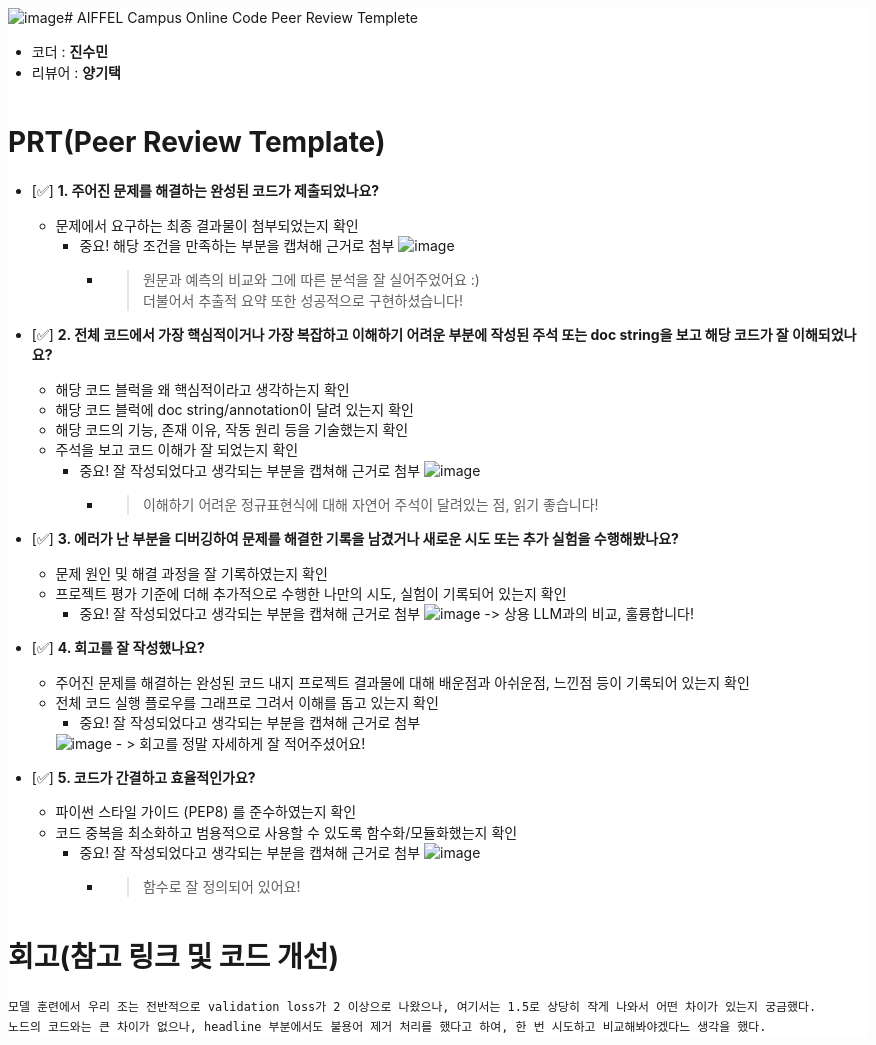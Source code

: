 <img width="895" alt="image" src="https://github.com/user-attachments/assets/dd126e08-f1e8-41ed-b48c-f643038416fe"># AIFFEL Campus Online Code Peer Review Templete
- 코더 : **진수민**
- 리뷰어 : **양기택**


# PRT(Peer Review Template)
- [✅]  **1. 주어진 문제를 해결하는 완성된 코드가 제출되었나요?**
    - 문제에서 요구하는 최종 결과물이 첨부되었는지 확인
        - 중요! 해당 조건을 만족하는 부분을 캡쳐해 근거로 첨부
          <img width="898" alt="image" src="https://github.com/user-attachments/assets/6b35362a-0485-4232-a163-a7ad2acc8d32">
          - > 원문과 예측의 비교와 그에 따른 분석을 잘 실어주었어요 :)  
            > 더불어서 추출적 요약 또한 성공적으로 구현하셨습니다!

    
- [✅]  **2. 전체 코드에서 가장 핵심적이거나 가장 복잡하고 이해하기 어려운 부분에 작성된 
주석 또는 doc string을 보고 해당 코드가 잘 이해되었나요?**
    - 해당 코드 블럭을 왜 핵심적이라고 생각하는지 확인
    - 해당 코드 블럭에 doc string/annotation이 달려 있는지 확인
    - 해당 코드의 기능, 존재 이유, 작동 원리 등을 기술했는지 확인
    - 주석을 보고 코드 이해가 잘 되었는지 확인
        - 중요! 잘 작성되었다고 생각되는 부분을 캡쳐해 근거로 첨부
          <img width="874" alt="image" src="https://github.com/user-attachments/assets/c6b780ae-16c7-4dd1-8cee-855838565dbb">
          - > 이해하기 어려운 정규표현식에 대해 자연어 주석이 달려있는 점, 읽기 좋습니다!

        
- [✅]  **3. 에러가 난 부분을 디버깅하여 문제를 해결한 기록을 남겼거나
새로운 시도 또는 추가 실험을 수행해봤나요?**
    - 문제 원인 및 해결 과정을 잘 기록하였는지 확인
    - 프로젝트 평가 기준에 더해 추가적으로 수행한 나만의 시도, 
    실험이 기록되어 있는지 확인
        - 중요! 잘 작성되었다고 생각되는 부분을 캡쳐해 근거로 첨부
          <img width="895" alt="image" src="https://github.com/user-attachments/assets/70d3a0fe-0fd3-409b-a8a3-8e48b5ca6974">
          -> 상용 LLM과의 비교, 훌륭합니다!

        
- [✅]  **4. 회고를 잘 작성했나요?**
    - 주어진 문제를 해결하는 완성된 코드 내지 프로젝트 결과물에 대해
    배운점과 아쉬운점, 느낀점 등이 기록되어 있는지 확인
    - 전체 코드 실행 플로우를 그래프로 그려서 이해를 돕고 있는지 확인
        - 중요! 잘 작성되었다고 생각되는 부분을 캡쳐해 근거로 첨부
        <img width="891" alt="image" src="https://github.com/user-attachments/assets/a6c42ccf-9c4f-40f5-be57-5535c70e34ff">
        - > 회고를 정말 자세하게 잘 적어주셨어요!
        
- [✅]  **5. 코드가 간결하고 효율적인가요?**
    - 파이썬 스타일 가이드 (PEP8) 를 준수하였는지 확인
    - 코드 중복을 최소화하고 범용적으로 사용할 수 있도록 함수화/모듈화했는지 확인
        - 중요! 잘 작성되었다고 생각되는 부분을 캡쳐해 근거로 첨부
          <img width="845" alt="image" src="https://github.com/user-attachments/assets/7fdc869c-9f06-4f64-95bf-e5dbb5d67f5c">
          - > 함수로 잘 정의되어 있어요!



# 회고(참고 링크 및 코드 개선)
```
모델 훈련에서 우리 조는 전반적으로 validation loss가 2 이상으로 나왔으나, 여기서는 1.5로 상당히 작게 나와서 어떤 차이가 있는지 궁금했다.
노드의 코드와는 큰 차이가 없으나, headline 부분에서도 불용어 제거 처리를 했다고 하여, 한 번 시도하고 비교해봐야겠다느 생각을 했다.
```
